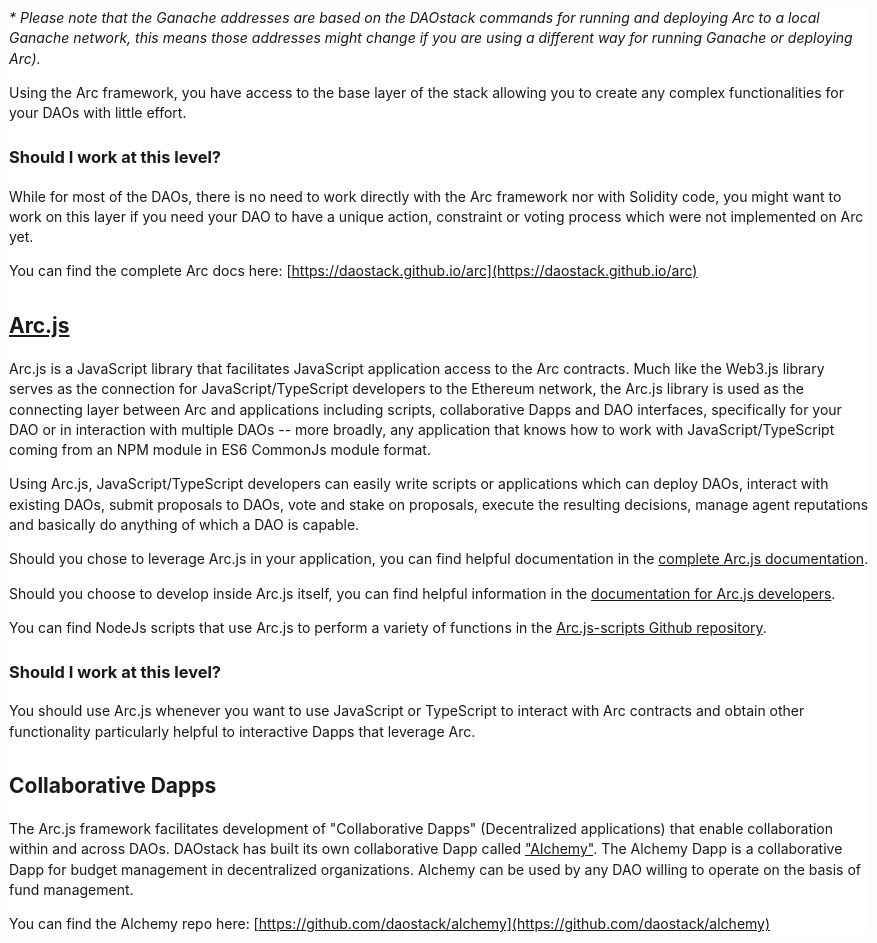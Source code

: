 _\* Please note that the Ganache addresses are based on the DAOstack commands for running and deploying Arc to a local Ganache network, this means those addresses might change if you are using a different way for running Ganache or deploying Arc)._

Using the Arc framework, you have access to the base layer of the stack allowing you to create any complex functionalities for your DAOs with little effort.

### Should I work at this level?

While for most of the DAOs, there is no need to work directly with the Arc framework nor with Solidity code, you might want to work on this layer if you need your DAO to have a unique action, constraint or voting process which were not implemented on Arc yet.

You can find the complete Arc docs here: [https://daostack.github.io/arc](https://daostack.github.io/arc)

## [Arc.js](https://github.com/daostack/arc.js)

Arc.js is a JavaScript library that facilitates JavaScript application access to the Arc contracts. Much like the Web3.js library serves as the connection for JavaScript/TypeScript developers to the Ethereum network, the Arc.js library is used as the connecting layer between Arc and applications including scripts, collaborative Dapps and DAO interfaces, specifically for your DAO or in interaction with multiple DAOs -- more broadly, any application that knows how to work with JavaScript/TypeScript coming from an NPM module in ES6 CommonJs module format.

Using Arc.js, JavaScript/TypeScript developers can easily write scripts or applications which can deploy DAOs, interact with existing DAOs, submit proposals to DAOs, vote and stake on proposals, execute the resulting decisions, manage agent reputations and basically do anything of which a DAO is capable.

Should you chose to leverage Arc.js in your application, you can find helpful documentation in the [complete Arc.js documentation](https://daostack.github.io/arc.js/).

Should you choose to develop inside Arc.js itself, you can find helpful information in the [documentation for Arc.js developers](https://github.com/daostack/arc.js/blob/devDocs/docs/DeveloperDocs.md).

You can find NodeJs scripts that use Arc.js to perform a variety of functions in the [Arc.js-scripts Github repository](https://github.com/daostack/arc.js-scripts).

### Should I work at this level?

You should use Arc.js whenever you want to use JavaScript or TypeScript to interact with Arc contracts and obtain other functionality particularly helpful to interactive Dapps that leverage Arc.

## Collaborative Dapps

The Arc.js framework facilitates development of "Collaborative Dapps" (Decentralized applications) that enable collaboration within and across DAOs.
DAOstack has built its own collaborative Dapp called ["Alchemy"](https://alchemy.daostack.io/). The Alchemy Dapp is a collaborative Dapp for budget management in decentralized organizations. Alchemy can be used by any DAO willing to operate on the basis of fund management.

You can find the Alchemy repo here: [https://github.com/daostack/alchemy](https://github.com/daostack/alchemy)
